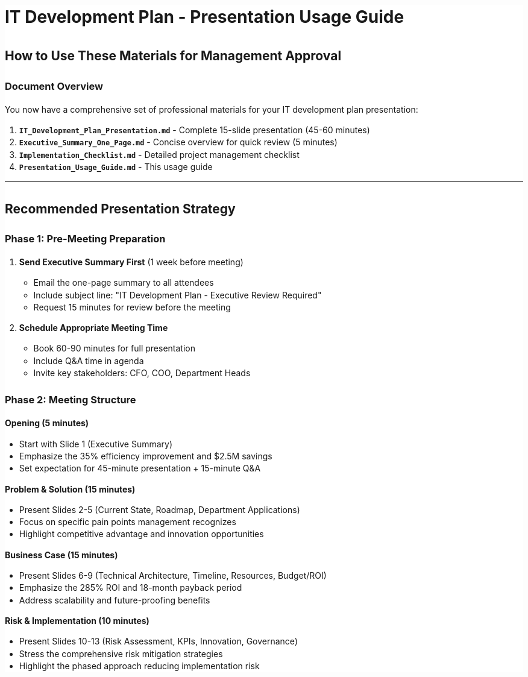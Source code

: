 # IT Development Plan - Presentation Usage Guide

## How to Use These Materials for Management Approval

### **Document Overview**

You now have a comprehensive set of professional materials for your IT development plan presentation:

1. **`IT_Development_Plan_Presentation.md`** - Complete 15-slide presentation (45-60 minutes)
2. **`Executive_Summary_One_Page.md`** - Concise overview for quick review (5 minutes)
3. **`Implementation_Checklist.md`** - Detailed project management checklist
4. **`Presentation_Usage_Guide.md`** - This usage guide

---

## **Recommended Presentation Strategy**

### **Phase 1: Pre-Meeting Preparation**
1. **Send Executive Summary First** (1 week before meeting)
   - Email the one-page summary to all attendees
   - Include subject line: "IT Development Plan - Executive Review Required"
   - Request 15 minutes for review before the meeting

2. **Schedule Appropriate Meeting Time**
   - Book 60-90 minutes for full presentation
   - Include Q&A time in agenda
   - Invite key stakeholders: CFO, COO, Department Heads

### **Phase 2: Meeting Structure**

**Opening (5 minutes)**
- Start with Slide 1 (Executive Summary)
- Emphasize the 35% efficiency improvement and $2.5M savings
- Set expectation for 45-minute presentation + 15-minute Q&A

**Problem & Solution (15 minutes)**
- Present Slides 2-5 (Current State, Roadmap, Department Applications)
- Focus on specific pain points management recognizes
- Highlight competitive advantage and innovation opportunities

**Business Case (15 minutes)**
- Present Slides 6-9 (Technical Architecture, Timeline, Resources, Budget/ROI)
- Emphasize the 285% ROI and 18-month payback period
- Address scalability and future-proofing benefits

**Risk & Implementation (10 minutes)**
- Present Slides 10-13 (Risk Assessment, KPIs, Innovation, Governance)
- Stress the comprehensive risk mitigation strategies
- Highlight the phased approach reducing implementation risk
